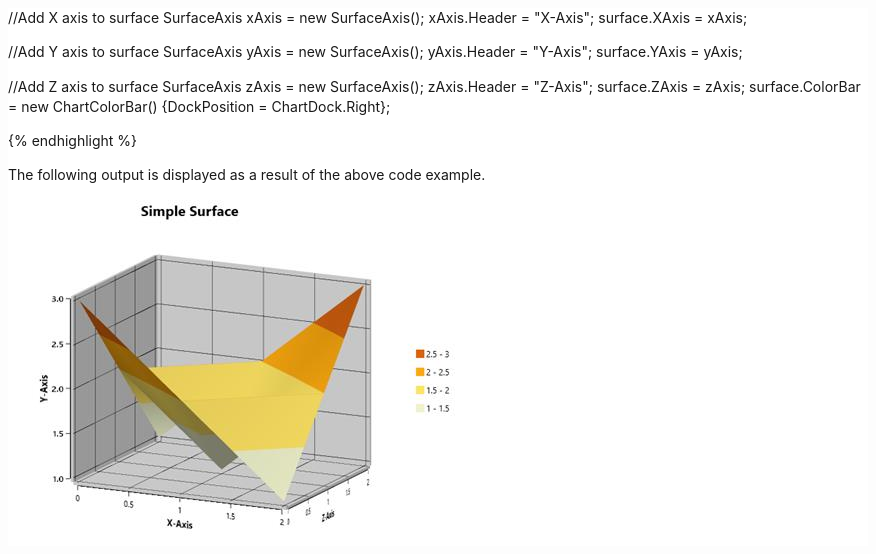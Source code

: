 //Add X axis to surface 
SurfaceAxis xAxis = new SurfaceAxis();
xAxis.Header = "X-Axis";
surface.XAxis = xAxis;

//Add Y axis to surface 
SurfaceAxis yAxis = new SurfaceAxis();
yAxis.Header = "Y-Axis";
surface.YAxis = yAxis;

//Add Z axis to surface 
SurfaceAxis zAxis = new SurfaceAxis();
zAxis.Header = "Z-Axis";
surface.ZAxis = zAxis;
surface.ColorBar = new ChartColorBar() {DockPosition = ChartDock.Right};

{% endhighlight %}

The following output is displayed as a result of the above code example.

![C:/Users/sheiksyedm/Documents/My Received Files/Doc_Images/Simple Surface.png](surface_chart_images/surface_chart_img7.jpeg)